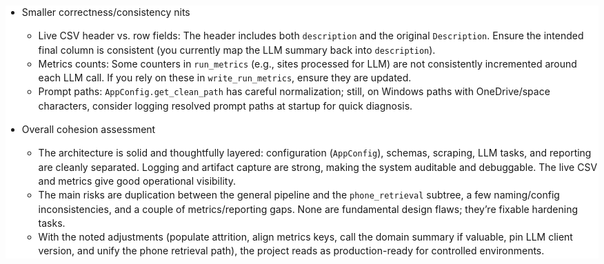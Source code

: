 - Smaller correctness/consistency nits
  - Live CSV header vs. row fields: The header includes both `description` and the original `Description`. Ensure the intended final column is consistent (you currently map the LLM summary back into `description`).
  - Metrics counts: Some counters in `run_metrics` (e.g., sites processed for LLM) are not consistently incremented around each LLM call. If you rely on these in `write_run_metrics`, ensure they are updated.
  - Prompt paths: `AppConfig.get_clean_path` has careful normalization; still, on Windows paths with OneDrive/space characters, consider logging resolved prompt paths at startup for quick diagnosis.

- Overall cohesion assessment
  - The architecture is solid and thoughtfully layered: configuration (`AppConfig`), schemas, scraping, LLM tasks, and reporting are cleanly separated. Logging and artifact capture are strong, making the system auditable and debuggable. The live CSV and metrics give good operational visibility.
  - The main risks are duplication between the general pipeline and the `phone_retrieval` subtree, a few naming/config inconsistencies, and a couple of metrics/reporting gaps. None are fundamental design flaws; they’re fixable hardening tasks.
  - With the noted adjustments (populate attrition, align metrics keys, call the domain summary if valuable, pin LLM client version, and unify the phone retrieval path), the project reads as production-ready for controlled environments.
